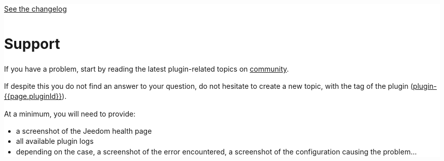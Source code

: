 [See the changelog](./changelog)

# Support

If you have a problem, start by reading the latest plugin-related topics on [community]({{site.forum}}/tags/plugin-{{page.pluginId}}).

If despite this you do not find an answer to your question, do not hesitate to create a new topic, with the tag of the plugin ([plugin-{{page.pluginId}}]({{site.forum}}/tags/plugin-{{page.pluginId}})).

At a minimum, you will need to provide:

- a screenshot of the Jeedom health page
- all available plugin logs
- depending on the case, a screenshot of the error encountered, a screenshot of the configuration causing the problem...
